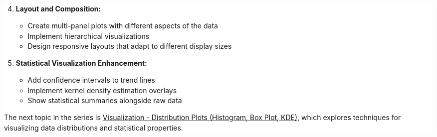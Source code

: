 4. **Layout and Composition:**
   - Create multi-panel plots with different aspects of the data
   - Implement hierarchical visualizations
   - Design responsive layouts that adapt to different display sizes

5. **Statistical Visualization Enhancement:**
   - Add confidence intervals to trend lines
   - Implement kernel density estimation overlays
   - Show statistical summaries alongside raw data

The next topic in the series is [Visualization - Distribution Plots (Histogram, Box Plot, KDE)](./06-Visualization_02-Distribution%20Plots%20(Histogram,%20Box%20Plot,%20KDE).md), which explores techniques for visualizing data distributions and statistical properties.